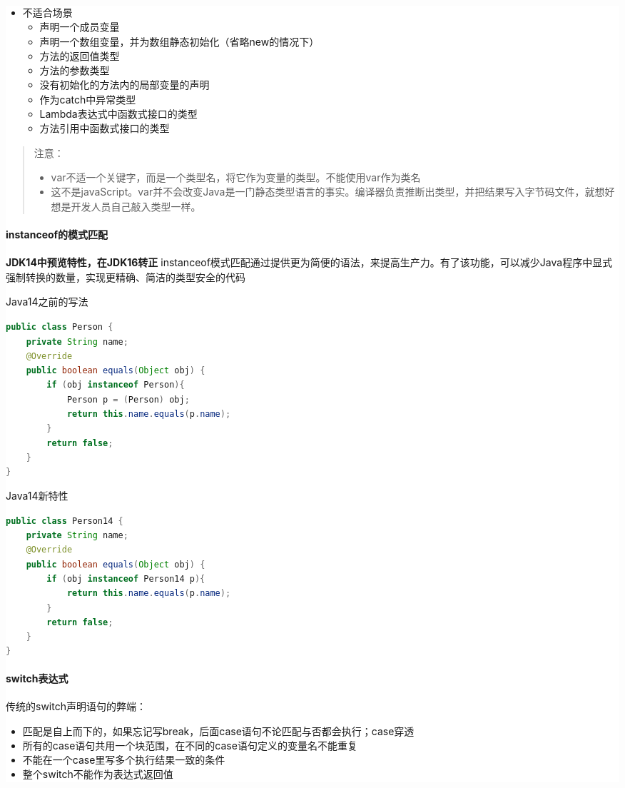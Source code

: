 - 不适合场景
  - 声明一个成员变量
  - 声明一个数组变量，并为数组静态初始化（省略new的情况下）
  - 方法的返回值类型
  - 方法的参数类型
  - 没有初始化的方法内的局部变量的声明
  - 作为catch中异常类型
  - Lambda表达式中函数式接口的类型
  - 方法引用中函数式接口的类型

> 注意：
>
> - var不适一个关键字，而是一个类型名，将它作为变量的类型。不能使用var作为类名
> - 这不是javaScript。var并不会改变Java是一门静态类型语言的事实。编译器负责推断出类型，并把结果写入字节码文件，就想好想是开发人员自己敲入类型一样。

#### instanceof的模式匹配

**JDK14中预览特性，在JDK16转正**
instanceof模式匹配通过提供更为简便的语法，来提高生产力。有了该功能，可以减少Java程序中显式强制转换的数量，实现更精确、简洁的类型安全的代码

Java14之前的写法

```java
public class Person {
    private String name;
    @Override
    public boolean equals(Object obj) {
        if (obj instanceof Person){
            Person p = (Person) obj;
            return this.name.equals(p.name);
        }
        return false;
    }
}
```

Java14新特性

```java
public class Person14 {
    private String name;
    @Override
    public boolean equals(Object obj) {
        if (obj instanceof Person14 p){
            return this.name.equals(p.name);
        }
        return false;
    }
}
```

#### switch表达式

传统的switch声明语句的弊端：

- 匹配是自上而下的，如果忘记写break，后面case语句不论匹配与否都会执行；case穿透
- 所有的case语句共用一个块范围，在不同的case语句定义的变量名不能重复
- 不能在一个case里写多个执行结果一致的条件
- 整个switch不能作为表达式返回值
